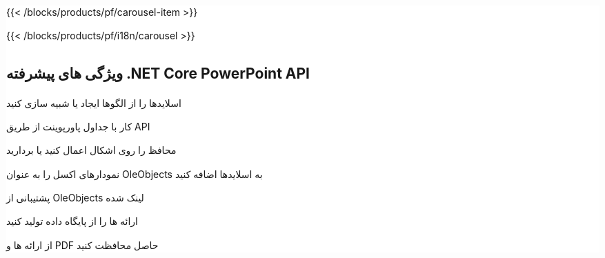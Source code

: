 </div>

{{< /blocks/products/pf/carousel-item >}}

{{< /blocks/products/pf/i18n/carousel >}}



<div class="container-fluid features-section bg-gray singleproduct">
 <a class="anchor" id="features" name="features">
 </a>
 <div class="row">
  <div class="container">
   <h2 class="pr-ft">
    ویژگی های پیشرفته .NET Core PowerPoint API
   </h2>
   <p>
   </p>
   <div class="col-lg-4">
    <em class="fa fa-copy ico-blue fa-2x col-lg-2">
    </em>
    <p class="col-lg-10">
     اسلایدها را از الگوها ایجاد یا شبیه سازی کنید
    </p>
   </div>
   <div class="col-lg-4">
    <em class="fa fa-signal ico-blue fa-2x col-lg-2">
    </em>
    <p class="col-lg-10">
     کار با جداول پاورپوینت از طریق API
    </p>
   </div>
   <div class="col-lg-4">
    <em class="fa fa-cogs ico-blue fa-2x col-lg-2">
    </em>
    <p class="col-lg-10">
     محافظ را روی اشکال اعمال کنید یا بردارید
    </p>
   </div>
   <div class="col-lg-4">
    <em class="fa fa-lock ico-blue fa-2x col-lg-2">
    </em>
    <p class="col-lg-10">
     نمودارهای اکسل را به عنوان OleObjects به اسلایدها اضافه کنید
    </p>
   </div>
   <div class="col-lg-4">
    <em class="fa fa-print ico-blue fa-2x col-lg-2">
    </em>
    <p class="col-lg-10">
     پشتیبانی از OleObjects لینک شده
    </p>
   </div>
   <div class="col-lg-4">
    <em class="fa fa-text-width ico-blue fa-2x col-lg-2">
    </em>
    <p class="col-lg-10">
     ارائه ها را از پایگاه داده تولید کنید
    </p>
   </div>
   <div class="col-lg-4">
    <em class="fa fa-unlock-alt ico-blue fa-2x col-lg-2">
    </em>
    <p class="col-lg-10">
     از ارائه ها و PDF حاصل محافظت کنید
    </p>